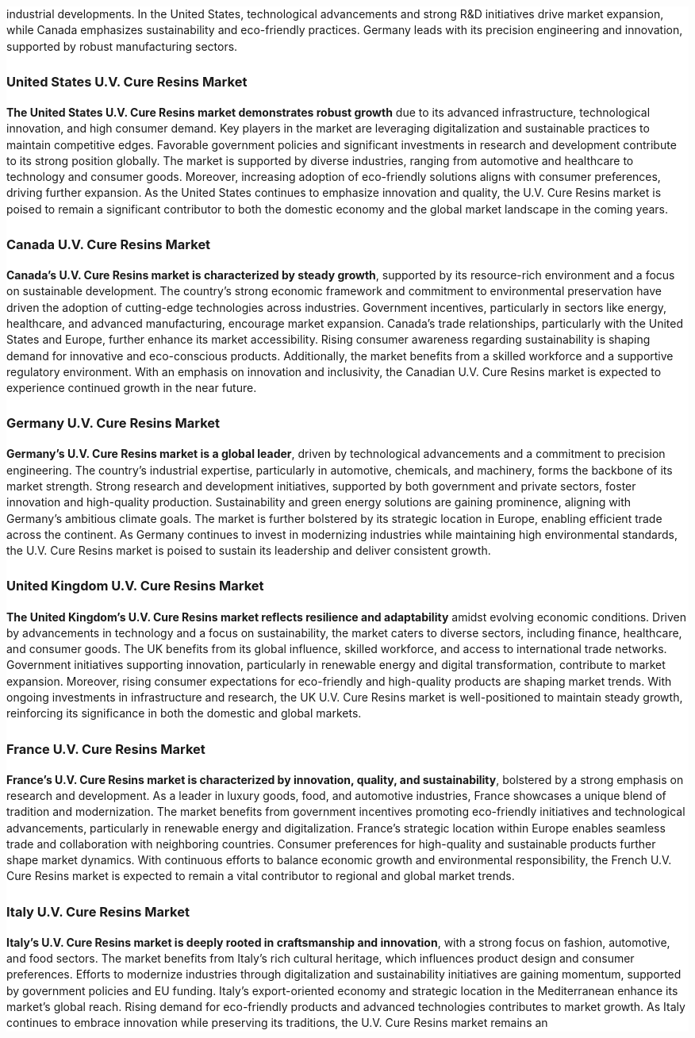 industrial developments. In the United States, technological advancements and strong R&amp;D initiatives drive market expansion, while Canada emphasizes sustainability and eco-friendly practices. Germany leads with its precision engineering and innovation, supported by robust manufacturing sectors.</span></em></p></blockquote><h3><strong>United States U.V. Cure Resins Market</strong></h3><p><strong>The United States U.V. Cure Resins market demonstrates robust growth</strong> due to its advanced infrastructure, technological innovation, and high consumer demand. Key players in the market are leveraging digitalization and sustainable practices to maintain competitive edges. Favorable government policies and significant investments in research and development contribute to its strong position globally. The market is supported by diverse industries, ranging from automotive and healthcare to technology and consumer goods. Moreover, increasing adoption of eco-friendly solutions aligns with consumer preferences, driving further expansion. As the United States continues to emphasize innovation and quality, the U.V. Cure Resins market is poised to remain a significant contributor to both the domestic economy and the global market landscape in the coming years.</p><h3><strong>Canada U.V. Cure Resins Market</strong></h3><p><strong>Canada&rsquo;s U.V. Cure Resins market is characterized by steady growth</strong>, supported by its resource-rich environment and a focus on sustainable development. The country&rsquo;s strong economic framework and commitment to environmental preservation have driven the adoption of cutting-edge technologies across industries. Government incentives, particularly in sectors like energy, healthcare, and advanced manufacturing, encourage market expansion. Canada&rsquo;s trade relationships, particularly with the United States and Europe, further enhance its market accessibility. Rising consumer awareness regarding sustainability is shaping demand for innovative and eco-conscious products. Additionally, the market benefits from a skilled workforce and a supportive regulatory environment. With an emphasis on innovation and inclusivity, the Canadian U.V. Cure Resins market is expected to experience continued growth in the near future.</p><h3><strong>Germany U.V. Cure Resins Market</strong></h3><p><strong>Germany&rsquo;s U.V. Cure Resins market is a global leader</strong>, driven by technological advancements and a commitment to precision engineering. The country&rsquo;s industrial expertise, particularly in automotive, chemicals, and machinery, forms the backbone of its market strength. Strong research and development initiatives, supported by both government and private sectors, foster innovation and high-quality production. Sustainability and green energy solutions are gaining prominence, aligning with Germany&rsquo;s ambitious climate goals. The market is further bolstered by its strategic location in Europe, enabling efficient trade across the continent. As Germany continues to invest in modernizing industries while maintaining high environmental standards, the U.V. Cure Resins market is poised to sustain its leadership and deliver consistent growth.</p><h3><strong>United Kingdom U.V. Cure Resins Market</strong></h3><p><strong>The United Kingdom&rsquo;s U.V. Cure Resins market reflects resilience and adaptability</strong> amidst evolving economic conditions. Driven by advancements in technology and a focus on sustainability, the market caters to diverse sectors, including finance, healthcare, and consumer goods. The UK benefits from its global influence, skilled workforce, and access to international trade networks. Government initiatives supporting innovation, particularly in renewable energy and digital transformation, contribute to market expansion. Moreover, rising consumer expectations for eco-friendly and high-quality products are shaping market trends. With ongoing investments in infrastructure and research, the UK U.V. Cure Resins market is well-positioned to maintain steady growth, reinforcing its significance in both the domestic and global markets.</p><h3><strong>France U.V. Cure Resins Market</strong></h3><p><strong>France&rsquo;s U.V. Cure Resins market is characterized by innovation, quality, and sustainability</strong>, bolstered by a strong emphasis on research and development. As a leader in luxury goods, food, and automotive industries, France showcases a unique blend of tradition and modernization. The market benefits from government incentives promoting eco-friendly initiatives and technological advancements, particularly in renewable energy and digitalization. France&rsquo;s strategic location within Europe enables seamless trade and collaboration with neighboring countries. Consumer preferences for high-quality and sustainable products further shape market dynamics. With continuous efforts to balance economic growth and environmental responsibility, the French U.V. Cure Resins market is expected to remain a vital contributor to regional and global market trends.</p><h3><strong>Italy U.V. Cure Resins Market</strong></h3><p><strong>Italy&rsquo;s U.V. Cure Resins market is deeply rooted in craftsmanship and innovation</strong>, with a strong focus on fashion, automotive, and food sectors. The market benefits from Italy&rsquo;s rich cultural heritage, which influences product design and consumer preferences. Efforts to modernize industries through digitalization and sustainability initiatives are gaining momentum, supported by government policies and EU funding. Italy&rsquo;s export-oriented economy and strategic location in the Mediterranean enhance its market&rsquo;s global reach. Rising demand for eco-friendly products and advanced technologies contributes to market growth. As Italy continues to embrace innovation while preserving its traditions, the U.V. Cure Resins market remains an